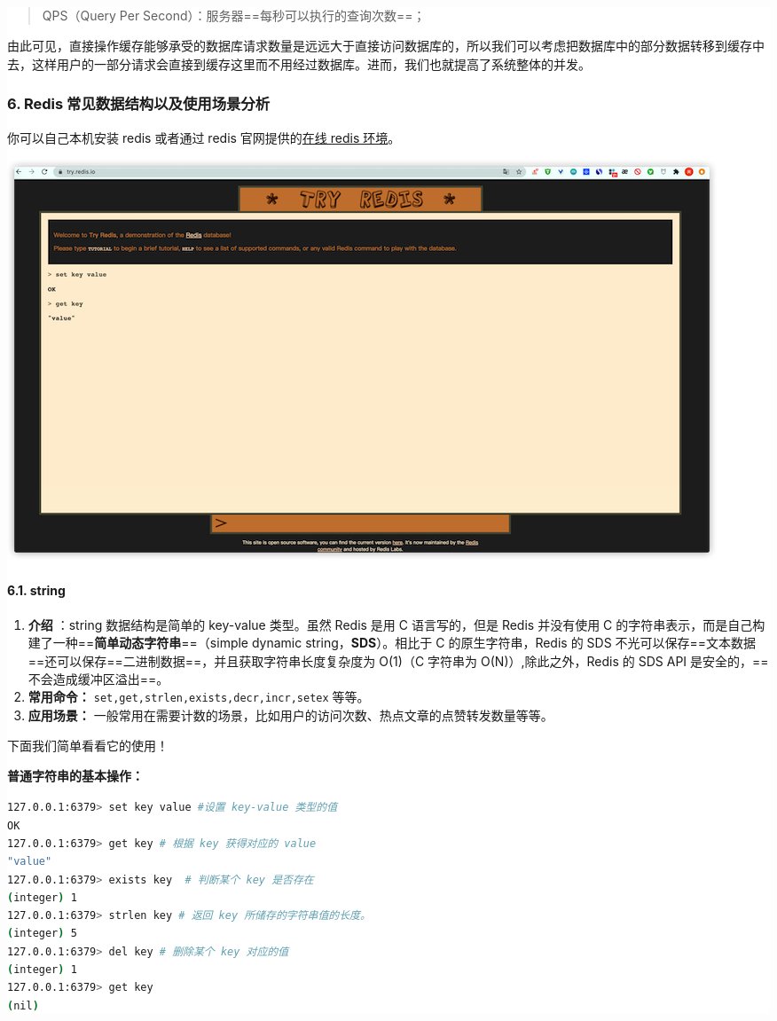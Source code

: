 > QPS（Query Per Second）：服务器==每秒可以执行的查询次数==；

由此可见，直接操作缓存能够承受的数据库请求数量是远远大于直接访问数据库的，所以我们可以考虑把数据库中的部分数据转移到缓存中去，这样用户的一部分请求会直接到缓存这里而不用经过数据库。进而，我们也就提高了系统整体的并发。

### 6. Redis 常见数据结构以及使用场景分析

你可以自己本机安装 redis 或者通过 redis 官网提供的[在线 redis 环境](https://try.redis.io/)。

![try-redis](./images/redis-all/try-redis.png)

#### 6.1. string

1. **介绍** ：string 数据结构是简单的 key-value 类型。虽然 Redis 是用 C 语言写的，但是 Redis 并没有使用 C 的字符串表示，而是自己构建了一种==**简单动态字符串**==（simple dynamic string，**SDS**）。相比于 C 的原生字符串，Redis 的 SDS 不光可以保存==文本数据==还可以保存==二进制数据==，并且获取字符串长度复杂度为 O(1)（C 字符串为 O(N)）,除此之外，Redis 的 SDS API 是安全的，==不会造成缓冲区溢出==。
2. **常用命令：** `set,get,strlen,exists,decr,incr,setex` 等等。
3. **应用场景：** 一般常用在需要计数的场景，比如用户的访问次数、热点文章的点赞转发数量等等。

下面我们简单看看它的使用！

**普通字符串的基本操作：**

```bash
127.0.0.1:6379> set key value #设置 key-value 类型的值
OK
127.0.0.1:6379> get key # 根据 key 获得对应的 value
"value"
127.0.0.1:6379> exists key  # 判断某个 key 是否存在
(integer) 1
127.0.0.1:6379> strlen key # 返回 key 所储存的字符串值的长度。
(integer) 5
127.0.0.1:6379> del key # 删除某个 key 对应的值
(integer) 1
127.0.0.1:6379> get key
(nil)
```

